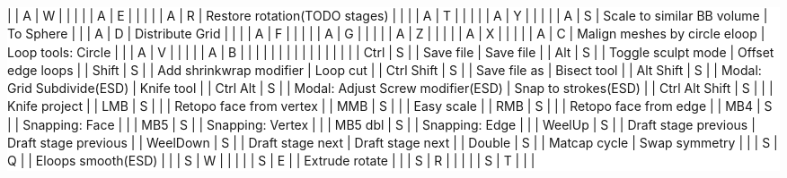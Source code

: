 |                | A   | W           |                                   |                                      |
|                | A   | E           |                                   |                                      |
|                | A   | R           | Restore rotation(TODO stages)     |                                      |
|                | A   | T           |                                   |                                      |
|                | A   | Y           |                                   |                                      |
|                | A   | S           | Scale to similar BB volume        | To Sphere                            |
|                | A   | D           | Distribute Grid                   |                                      |
|                | A   | F           |                                   |                                      |
|                | A   | G           |                                   |                                      |
|                | A   | Z           |                                   |                                      |
|                | A   | X           |                                   |                                      |
|                | A   | C           | Malign meshes by circle eloop     | Loop tools: Circle                   |
|                | A   | V           |                                   |                                      |
|                | A   | B           |                                   |                                      |
|                |     |             |                                   |                                      |
|                |     |             |                                   |                                      |
| Ctrl           | S   |             | Save file                         | Save file                            |
| Alt            | S   |             | Toggle sculpt mode                | Offset edge loops                    |
| Shift          | S   |             | Add shrinkwrap modifier           | Loop cut                             |
| Ctrl Shift     | S   |             | Save file as                      | Bisect tool                          |
| Alt Shift      | S   |             | Modal: Grid Subdivide(ESD)        | Knife tool                           |
| Ctrl Alt       | S   |             | Modal: Adjust Screw modifier(ESD) | Snap to strokes(ESD)                 |
| Ctrl Alt Shift | S   |             |                                   | Knife project                        |
| LMB            | S   |             |                                   | Retopo face from vertex              |
| MMB            | S   |             |                                   | Easy scale                           |
| RMB            | S   |             |                                   | Retopo face from edge                |
| MB4            | S   |             | Snapping: Face                    |                                      |
| MB5            | S   |             | Snapping: Vertex                  |                                      |
| MB5 dbl        | S   |             | Snapping: Edge                    |                                      |
| WeelUp         | S   |             | Draft stage previous              | Draft stage previous                 |
| WeelDown       | S   |             | Draft stage next                  | Draft stage next                     |
| Double         | S   |             | Matcap cycle                      | Swap symmetry                        |
|                | S   | Q           |                                   | Eloops smooth(ESD)                   |
|                | S   | W           |                                   |                                      |
|                | S   | E           |                                   | Extrude rotate                       |
|                | S   | R           |                                   |                                      |
|                | S   | T           |                                   |                                      |